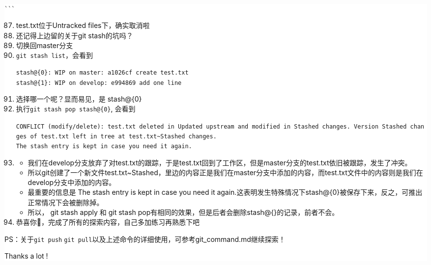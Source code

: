     ```
87. test.txt位于Untracked files下，确实取消啦
88. 还记得上边留的关于git stash的坑吗？
89. 切换回master分支
90. `git stash list`，会看到
    ``` 
    stash@{0}: WIP on master: a1026cf create test.txt
    stash@{1}: WIP on develop: e994869 add one line
    ``` 
91. 选择哪一个呢？显而易见，是 stash@{0}
92. 执行`git stash pop stash@{0}`, 会看到
    ``` 
    CONFLICT (modify/delete): test.txt deleted in Updated upstream and modified in Stashed changes. Version Stashed changes of test.txt left in tree at test.txt~Stashed changes.
    The stash entry is kept in case you need it again.
    ``` 
93. * 我们在develop分支放弃了对test.txt的跟踪，于是test.txt回到了工作区，但是master分支的test.txt依旧被跟踪，发生了冲突。  
    * 所以git创建了一个新文件test.txt~Stashed，里边的内容正是我们在master分支中添加的内容，而test.txt文件中的内容则是我们在develop分支中添加的内容。  
    * 最重要的信息是 The stash entry is kept in case you need it again.这表明发生特殊情况下stash@{0}被保存下来，反之，可推出正常情况下会被删除掉。  
    * 所以， git stash apply 和 git stash pop有相同的效果，但是后者会删除stash@{}的记录，前者不会。
94. 恭喜你🎉，完成了所有的探索内容，自己多加练习再熟悉下吧
    

PS：关于`git push` `git pull`以及上述命令的详细使用，可参考git_command.md继续探索！

Thanks a lot !